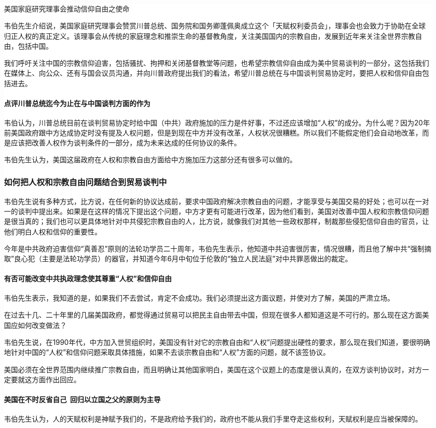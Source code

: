    美国家庭研究理事会推动信仰自由之使命
  </strong>
 </h4>
 <p>
  韦伯先生介绍说，美国家庭研究理事会赞赏川普总统、国务院和国务卿蓬佩奥成立这个「天赋权利委员会」，理事会也会致力于协助在全球归正人权的真正定义。该理事会从传统的家庭理念和推崇生命的基督教角度，关注美国国内的宗教自由，发展到近年来关注全世界宗教自由，包括中国。
 </p>
 <p>
  我们呼吁关注中国的宗教信仰迫害，包括骚扰、拘押和关闭基督教堂等问题，也希望宗教信仰自由成为美中贸易谈判的一部分，这包括我们在媒体上、向公众、还有与国会议员沟通，并向川普政府提出我们的看法，希望川普总统在与中国谈判贸易协定时，要把人权和信仰自由包括进去。
 </p>
 <h4>
  <strong>
   点评川普总统迄今为止在与中国谈判方面的作为
  </strong>
 </h4>
 <p>
  韦伯认为，川普总统目前在谈判贸易协定时给中国（中共）政府施加的压力是件好事，不过还应该增加“人权”的成分。为什么呢？因为20年前美国政府跟中方达成协定时没有提及人权问题，但是到现在中方并没有改革，人权状况很糟糕。所以我们不能假定他们会自动地改革，而是应该把改善人权作为谈判条件的一部分，成为未来达成的任何协议的条件。
 </p>
 <p>
  韦伯先生认为，美国这届政府在人权和宗教自由方面给中方施加压力这部分还有很多可以做的。
 </p>
 <h3>
  <strong>
   如何把人权和宗教自由问题结合到贸易谈判中
  </strong>
 </h3>
 <p>
  韦伯先生说有多种方式，比方说，在任何新的协议达成前，要求中国政府解决宗教自由的问题，才能享受与美国交易的好处；也可以在一对一的谈判中提出来。如果是在这样的情况下提出这个问题，中方才更有可能进行改革，因为他们看到，美国对改善中国人权和宗教信仰问题是很当真的；我们也可以更具体地针对中共侵犯宗教自由的人，比方说，就像我们对其他一些政权那样，制裁那些侵犯信仰自由的官员，让他们明白人权和信仰的重要性。
 </p>
 <p>
  今年是中共政府迫害信仰“真善忍”原则的法轮功学员二十周年，韦伯先生表示，他知道中共迫害很厉害，情况很糟，而且他了解中共“强制摘取”良心犯（主要是法轮功学员）的器官，并知道今年6月中旬位于伦敦的“独立人民法庭”对中共罪恶做出的裁定。
 </p>
 <h4>
  <strong>
   有否可能改变中共执政理念使其尊重“人权”和信仰自由
  </strong>
 </h4>
 <p>
  韦伯先生表示，我知道的是，如果我们不去尝试，肯定不会成功。我们必须提出这方面议题，并使对方了解，美国的严肃立场。
 </p>
 <p>
  在过去十几、二十年里的几届美国政府，都觉得通过贸易可以把民主自由带去中国，但现在很多人都知道这是不可行的。那么现在这方面美国应如何改变做法？
 </p>
 <p>
  韦伯先生说，在1990年代，中方加入世贸组织时，美国没有针对它的宗教自由和“人权”问题提出硬性的要求，那么现在我们知道，要很明确地针对中国的“人权”和信仰问题采取具体措施，如果不去谈宗教自由和“人权”方面的问题，就不该签协议。
 </p>
 <p>
  美国必须在全世界范围内继续推广宗教自由，而且明确让其他国家明白，美国在这个议题上的态度是很认真的，在双方谈判协议时，对方一定要就这方面作出回应。
 </p>
 <h4>
  <strong>
   美国在不时反省自己  回归以立国之父的原则为主导
  </strong>
 </h4>
 <p>
  韦伯先生认为，人的天赋权利是神赋予我们的，不是政府给予我们的，政府也不能从我们手里夺走这些权利，天赋权利是应当被保障的。
 </p>
 <p>